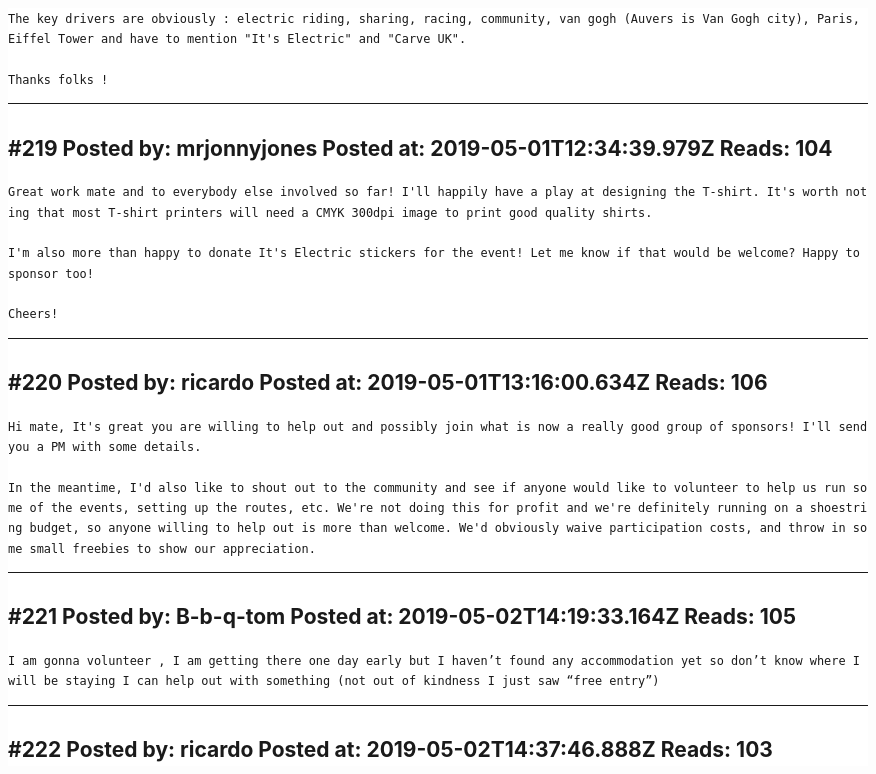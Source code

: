 ```
The key drivers are obviously : electric riding, sharing, racing, community, van gogh (Auvers is Van Gogh city), Paris, Eiffel Tower and have to mention "It's Electric" and "Carve UK".

Thanks folks !
```

---
## \#219 Posted by: mrjonnyjones Posted at: 2019-05-01T12:34:39.979Z Reads: 104

```
Great work mate and to everybody else involved so far! I'll happily have a play at designing the T-shirt. It's worth noting that most T-shirt printers will need a CMYK 300dpi image to print good quality shirts.

I'm also more than happy to donate It's Electric stickers for the event! Let me know if that would be welcome? Happy to sponsor too!

Cheers!
```

---
## \#220 Posted by: ricardo Posted at: 2019-05-01T13:16:00.634Z Reads: 106

```
Hi mate, It's great you are willing to help out and possibly join what is now a really good group of sponsors! I'll send you a PM with some details. 

In the meantime, I'd also like to shout out to the community and see if anyone would like to volunteer to help us run some of the events, setting up the routes, etc. We're not doing this for profit and we're definitely running on a shoestring budget, so anyone willing to help out is more than welcome. We'd obviously waive participation costs, and throw in some small freebies to show our appreciation.
```

---
## \#221 Posted by: B-b-q-tom Posted at: 2019-05-02T14:19:33.164Z Reads: 105

```
I am gonna volunteer , I am getting there one day early but I haven’t found any accommodation yet so don’t know where I will be staying I can help out with something (not out of kindness I just saw “free entry”)
```

---
## \#222 Posted by: ricardo Posted at: 2019-05-02T14:37:46.888Z Reads: 103
